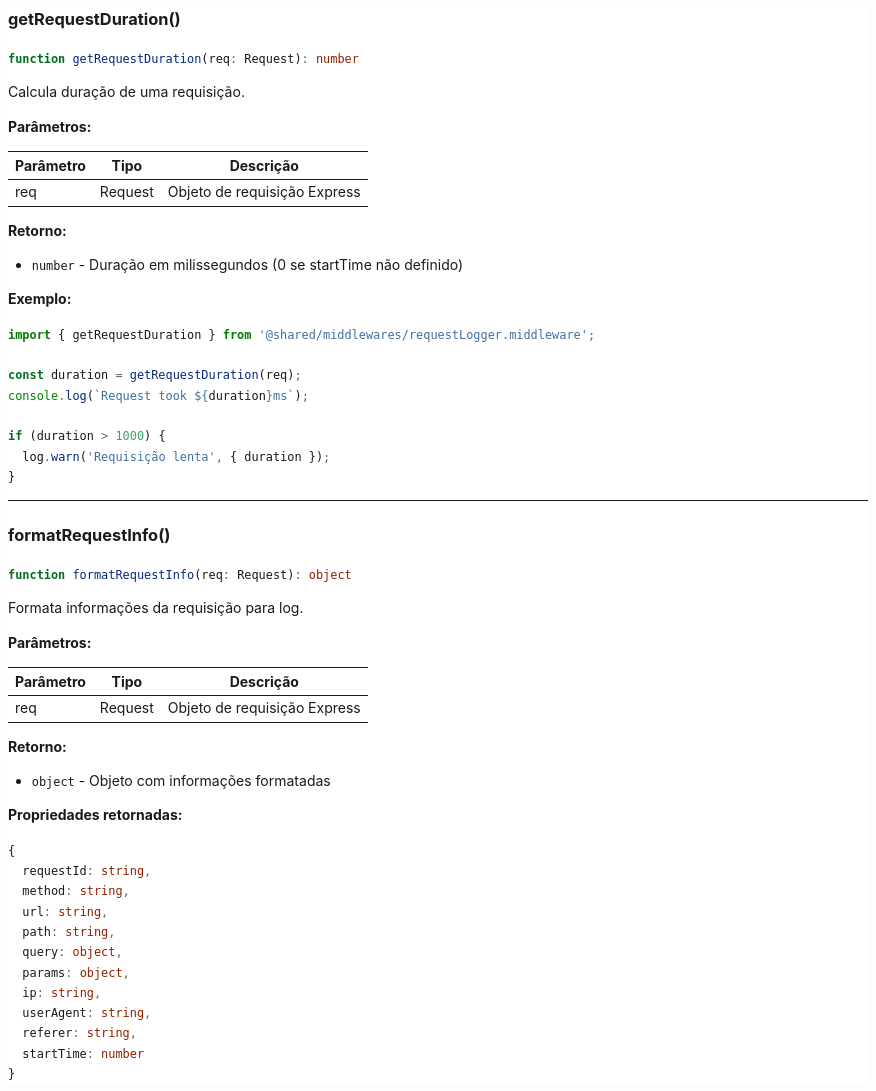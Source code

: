 ### getRequestDuration()

```typescript
function getRequestDuration(req: Request): number
```

Calcula duração de uma requisição.

**Parâmetros:**

| Parâmetro | Tipo | Descrição |
|-----------|------|-----------|
| req | Request | Objeto de requisição Express |

**Retorno:**
- `number` - Duração em milissegundos (0 se startTime não definido)

**Exemplo:**
```typescript
import { getRequestDuration } from '@shared/middlewares/requestLogger.middleware';

const duration = getRequestDuration(req);
console.log(`Request took ${duration}ms`);

if (duration > 1000) {
  log.warn('Requisição lenta', { duration });
}
```

---

### formatRequestInfo()

```typescript
function formatRequestInfo(req: Request): object
```

Formata informações da requisição para log.

**Parâmetros:**

| Parâmetro | Tipo | Descrição |
|-----------|------|-----------|
| req | Request | Objeto de requisição Express |

**Retorno:**
- `object` - Objeto com informações formatadas

**Propriedades retornadas:**
```typescript
{
  requestId: string,
  method: string,
  url: string,
  path: string,
  query: object,
  params: object,
  ip: string,
  userAgent: string,
  referer: string,
  startTime: number
}
```
